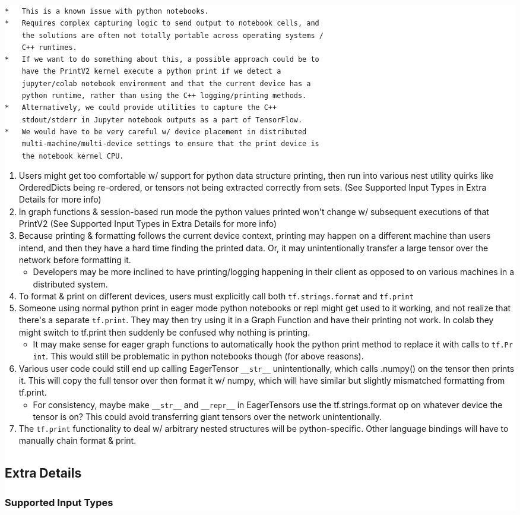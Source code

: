     *   This is a known issue with python notebooks.
    *   Requires complex capturing logic to send output to notebook cells, and
        the solutions are often not totally portable across operating systems /
        C++ runtimes.
    *   If we want to do something about this, a possible approach could be to
        have the PrintV2 kernel execute a python print if we detect a
        jupyter/colab notebook environment and that the current device has a
        python runtime, rather than using the C++ logging/printing methods.
    *   Alternatively, we could provide utilities to capture the C++
        stdout/stderr in Jupyter notebook outputs as a part of TensorFlow.
    *   We would have to be very careful w/ device placement in distributed
        multi-machine/multi-device settings to ensure that the print device is
        the notebook kernel CPU.
1.  Users might get too comfortable w/ support for python data structure
    printing, then run into various nest utility quirks like OrderedDicts being
    re-ordered, or tensors not being extracted correctly from sets. (See
    Supported Input Types in Extra Details for more info)
1.  In graph functions & session-based run mode the python values printed won't
    change w/ subsequent executions of that PrintV2 (See Supported Input Types
    in Extra Details for more info)
1.  Because printing & formatting follows the current device context, printing
    may happen on a different machine than users intend, and then they have a
    hard time finding the printed data. Or, it may unintentionally transfer a
    large tensor over the network before formatting it.
    *   Developers may be more inclined to have printing/logging happening in
        their client as opposed to on various machines in a distributed system.
1.  To format & print on different devices, users must explicitly call both
    `tf.strings.format` and `tf.print`
1.  Someone using normal python print in eager mode python notebooks or repl
    might get used to it working, and not realize that there's a separate
    `tf.print`. They may then try using it in a Graph Function and have their
    printing not work. In colab they might switch to tf.print then suddenly be
    confused why nothing is printing.
    *   It may make sense for eager graph functions to automatically hook the
        python print method to replace it with calls to `tf.Print`. This would
        still be problematic in python notebooks though (for above reasons).
1.  Various user code could still end up calling EagerTensor `__str__`
    unintentionally, which calls .numpy() on the tensor then prints it. This
    will copy the full tensor over then format it w/ numpy, which will have
    similar but slightly mismatched formatting from tf.print.
    *   For consistency, maybe make `__str__` and `__repr__` in EagerTensors use
        the tf.strings.format op on whatever device the tensor is on? This could
        avoid transferring giant tensors over the network unintentionally.
1.  The `tf.print` functionality to deal w/ arbitrary nested structures will be
    python-specific. Other language bindings will have to manually chain format
    & print.

## Extra Details

### Supported Input Types
